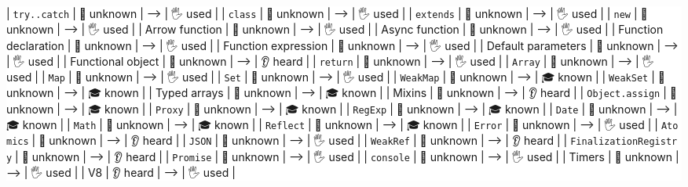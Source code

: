 | `try..catch` | 🤷 unknown | ⟶  | 🖐️ used |
| `class` | 🤷 unknown | ⟶  | 🖐️ used |
| `extends` | 🤷 unknown | ⟶  | 🖐️ used |
| `new` | 🤷 unknown | ⟶  | 🖐️ used |
| Arrow function | 🤷 unknown | ⟶  | 🖐️ used |
| Async function | 🤷 unknown | ⟶  | 🖐️ used |
| Function declaration | 🤷 unknown | ⟶  | 🖐️ used |
| Function expression | 🤷 unknown | ⟶  | 🖐️ used |
| Default parameters | 🤷 unknown | ⟶  | 🖐️ used |
| Functional object | 🤷 unknown | ⟶  | 👂 heard |
| `return` | 🤷 unknown | ⟶  | 🖐️ used |
| `Array` | 🤷 unknown | ⟶  | 🖐️ used |
| `Map` | 🤷 unknown | ⟶  | 🖐️ used |
| `Set` | 🤷 unknown | ⟶  | 🖐️ used |
| `WeakMap` | 🤷 unknown | ⟶  | 🎓 known |
| `WeakSet` | 🤷 unknown | ⟶  | 🎓 known |
| Typed arrays | 🤷 unknown | ⟶  | 🎓 known |
| Mixins | 🤷 unknown | ⟶  | 👂 heard |
| `Object.assign` | 🤷 unknown | ⟶  | 🎓 known |
| `Proxy` | 🤷 unknown | ⟶  | 🎓 known |
| `RegExp` | 🤷 unknown | ⟶  | 🎓 known |
| `Date` | 🤷 unknown | ⟶  | 🎓 known |
| `Math` | 🤷 unknown | ⟶  | 🎓 known |
| `Reflect` | 🤷 unknown | ⟶  | 🎓 known |
| `Error` | 🤷 unknown | ⟶  | 🖐️ used |
| `Atomics` | 🤷 unknown | ⟶  | 👂 heard |
| `JSON` | 🤷 unknown | ⟶  | 🖐️ used |
| `WeakRef` | 🤷 unknown | ⟶  | 👂 heard |
| `FinalizationRegistry` | 🤷 unknown | ⟶  | 👂 heard |
| `Promise` | 🤷 unknown | ⟶  | 🖐️ used |
| `console` | 🤷 unknown | ⟶  | 🖐️ used |
| Timers | 🤷 unknown | ⟶  | 🖐️ used |
| V8 | 👂 heard | ⟶  | 🖐️ used |
